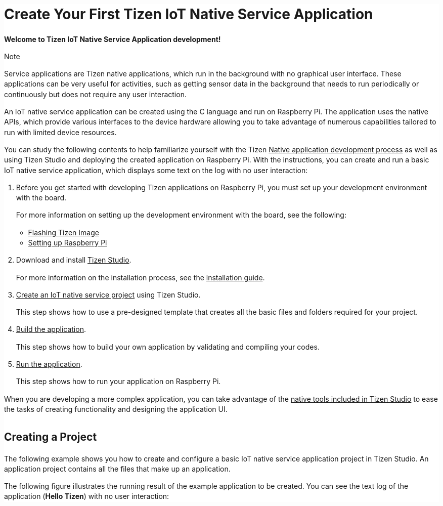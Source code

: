 # Create Your First Tizen IoT Native Service Application

**Welcome to Tizen IoT Native Service Application development!**

> [!NOTE]
> Service applications are Tizen native applications, which run in the background with no graphical user interface.
> These applications can be very useful for activities, such as getting sensor data in the background that needs to run periodically or continuously but does not require any user interaction.

An IoT native service application can be created using the C language and run on Raspberry Pi. The application uses the native APIs, which provide various interfaces to the device hardware allowing you to take advantage of numerous capabilities tailored to run with limited device resources.

You can study the following contents to help familiarize yourself with the Tizen [Native application development process](../../tutorials/process/app-dev-process.md) as well as using Tizen Studio and deploying the created application on Raspberry Pi. With the instructions, you can create and run a basic IoT native service application, which displays some text on the log with no user interaction:

1. Before you get started with developing Tizen applications on Raspberry Pi, you must set up your development environment with the board.

    For more information on setting up the development environment with the board, see the following:
    - [Flashing Tizen Image](http://tizenschool.org/tutorial/191/contents/6)
    - [Setting up Raspberry Pi](http://tizenschool.org/tutorial/191/contents/8)

2. Download and install [Tizen Studio](../../../tizen-studio/index.md).

    For more information on the installation process, see the [installation guide](../../../tizen-studio/setup/install-sdk.md).

3. [Create an IoT native service project](#create) using Tizen Studio.

    This step shows how to use a pre-designed template that creates all the basic files and folders required for your project.

4. [Build the application](#build).

    This step shows how to build your own application by validating and compiling your codes.

5. [Run the application](#run).

    This step shows how to run your application on Raspberry Pi.

When you are developing a more complex application, you can take advantage of the [native tools included in Tizen Studio](../../../tizen-studio/native-tools/index.md) to ease the tasks of creating functionality and designing the application UI.

<a name="create"></a>
## Creating a Project

The following example shows you how to create and configure a basic IoT native service application project in Tizen Studio. An application project contains all the files that make up an application.

The following figure illustrates the running result of the example application to be created. You can see the text log of the application (**Hello Tizen**) with no user interaction:
